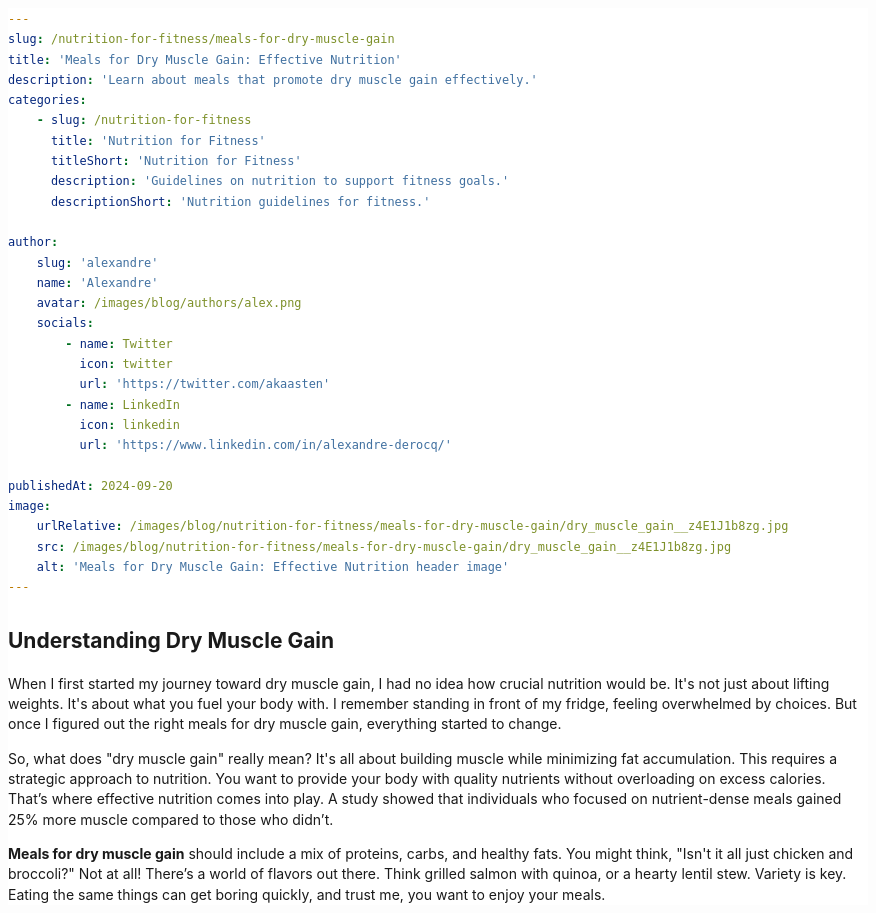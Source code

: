 ```yaml
---
slug: /nutrition-for-fitness/meals-for-dry-muscle-gain
title: 'Meals for Dry Muscle Gain: Effective Nutrition'
description: 'Learn about meals that promote dry muscle gain effectively.'
categories:
    - slug: /nutrition-for-fitness
      title: 'Nutrition for Fitness'
      titleShort: 'Nutrition for Fitness'
      description: 'Guidelines on nutrition to support fitness goals.'
      descriptionShort: 'Nutrition guidelines for fitness.'

author:
    slug: 'alexandre'
    name: 'Alexandre'
    avatar: /images/blog/authors/alex.png
    socials:
        - name: Twitter
          icon: twitter
          url: 'https://twitter.com/akaasten'
        - name: LinkedIn
          icon: linkedin
          url: 'https://www.linkedin.com/in/alexandre-derocq/'

publishedAt: 2024-09-20
image:
    urlRelative: /images/blog/nutrition-for-fitness/meals-for-dry-muscle-gain/dry_muscle_gain__z4E1J1b8zg.jpg
    src: /images/blog/nutrition-for-fitness/meals-for-dry-muscle-gain/dry_muscle_gain__z4E1J1b8zg.jpg
    alt: 'Meals for Dry Muscle Gain: Effective Nutrition header image'
---
```


## Understanding Dry Muscle Gain

When I first started my journey toward dry muscle gain, I had no idea how crucial nutrition would be. It's not just about lifting weights. It's about what you fuel your body with. I remember standing in front of my fridge, feeling overwhelmed by choices. But once I figured out the right meals for dry muscle gain, everything started to change.

So, what does "dry muscle gain" really mean? It's all about building muscle while minimizing fat accumulation. This requires a strategic approach to nutrition. You want to provide your body with quality nutrients without overloading on excess calories. That’s where effective nutrition comes into play. A study showed that individuals who focused on nutrient-dense meals gained 25% more muscle compared to those who didn’t.

**Meals for dry muscle gain** should include a mix of proteins, carbs, and healthy fats. You might think, "Isn't it all just chicken and broccoli?" Not at all! There’s a world of flavors out there. Think grilled salmon with quinoa, or a hearty lentil stew. Variety is key. Eating the same things can get boring quickly, and trust me, you want to enjoy your meals.
